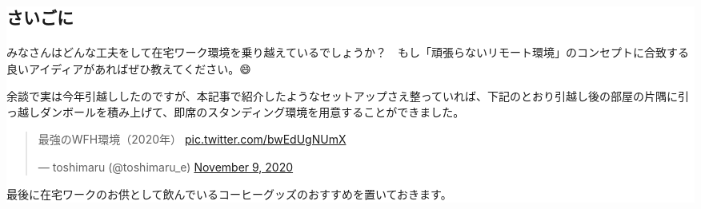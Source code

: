 ## さいごに

みなさんはどんな工夫をして在宅ワーク環境を乗り越えているでしょうか？　もし「頑張らないリモート環境」のコンセプトに合致する良いアイディアがあればぜひ教えてください。😄

余談で実は今年引越ししたのですが、本記事で紹介したようなセットアップさえ整っていれば、下記のとおり引越し後の部屋の片隅に引っ越しダンボールを積み上げて、即席のスタンディング環境を用意することができました。

<blockquote class="twitter-tweet"><p lang="ja" dir="ltr">最強のWFH環境（2020年） <a href="https://t.co/bwEdUgNUmX">pic.twitter.com/bwEdUgNUmX</a></p>&mdash; toshimaru (@toshimaru_e) <a href="https://twitter.com/toshimaru_e/status/1325591907687309312?ref_src=twsrc%5Etfw">November 9, 2020</a></blockquote>

最後に在宅ワークのお供として飲んでいるコーヒーグッズのおすすめを置いておきます。

<iframe style="width:120px;height:240px;" marginwidth="0" marginheight="0" scrolling="no" frameborder="0" src="//rcm-fe.amazon-adsystem.com/e/cm?lt1=_blank&bc1=000000&IS2=1&bg1=FFFFFF&fc1=000000&lc1=0000FF&t=toshimaru-22&language=ja_JP&o=9&p=8&l=as4&m=amazon&f=ifr&ref=as_ss_li_til&asins=B00EJADDW4&linkId=71ac203f4b5d035f61d3cf6b8ff11888"></iframe>
<iframe style="width:120px;height:240px;" marginwidth="0" marginheight="0" scrolling="no" frameborder="0" src="//rcm-fe.amazon-adsystem.com/e/cm?lt1=_blank&bc1=000000&IS2=1&bg1=FFFFFF&fc1=000000&lc1=0000FF&t=toshimaru-22&language=ja_JP&o=9&p=8&l=as4&m=amazon&f=ifr&ref=as_ss_li_til&asins=B074MX813G&linkId=a2f0a0cd65b264b7d5319baf90080eb7"></iframe>
<iframe style="width:120px;height:240px;" marginwidth="0" marginheight="0" scrolling="no" frameborder="0" src="//rcm-fe.amazon-adsystem.com/e/cm?lt1=_blank&bc1=000000&IS2=1&bg1=FFFFFF&fc1=000000&lc1=0000FF&t=toshimaru-22&language=ja_JP&o=9&p=8&l=as4&m=amazon&f=ifr&ref=as_ss_li_til&asins=B07VFLG85K&linkId=34e1630223bc31fb9d8a438140d41ba5"></iframe>

[^1]: 一方で本当に良いと思えるものはケチらずお金を投資してよいと思ってます。
[^2]: たまに姿勢を変えて考え込んだり、ダラーっとリラックスしつつコーヒーを飲んだりするときにそれらが邪魔になったりするので常に使っているわけではありません。
